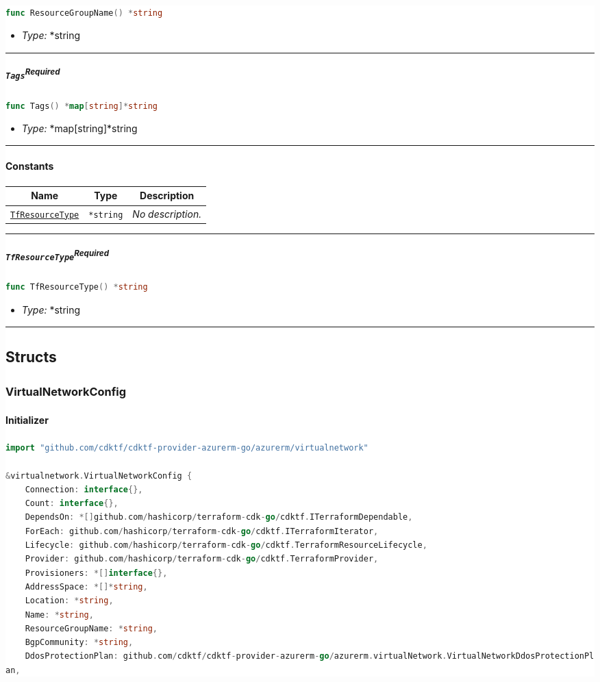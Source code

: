 ```go
func ResourceGroupName() *string
```

- *Type:* *string

---

##### `Tags`<sup>Required</sup> <a name="Tags" id="@cdktf/provider-azurerm.virtualNetwork.VirtualNetwork.property.tags"></a>

```go
func Tags() *map[string]*string
```

- *Type:* *map[string]*string

---

#### Constants <a name="Constants" id="Constants"></a>

| **Name** | **Type** | **Description** |
| --- | --- | --- |
| <code><a href="#@cdktf/provider-azurerm.virtualNetwork.VirtualNetwork.property.tfResourceType">TfResourceType</a></code> | <code>*string</code> | *No description.* |

---

##### `TfResourceType`<sup>Required</sup> <a name="TfResourceType" id="@cdktf/provider-azurerm.virtualNetwork.VirtualNetwork.property.tfResourceType"></a>

```go
func TfResourceType() *string
```

- *Type:* *string

---

## Structs <a name="Structs" id="Structs"></a>

### VirtualNetworkConfig <a name="VirtualNetworkConfig" id="@cdktf/provider-azurerm.virtualNetwork.VirtualNetworkConfig"></a>

#### Initializer <a name="Initializer" id="@cdktf/provider-azurerm.virtualNetwork.VirtualNetworkConfig.Initializer"></a>

```go
import "github.com/cdktf/cdktf-provider-azurerm-go/azurerm/virtualnetwork"

&virtualnetwork.VirtualNetworkConfig {
	Connection: interface{},
	Count: interface{},
	DependsOn: *[]github.com/hashicorp/terraform-cdk-go/cdktf.ITerraformDependable,
	ForEach: github.com/hashicorp/terraform-cdk-go/cdktf.ITerraformIterator,
	Lifecycle: github.com/hashicorp/terraform-cdk-go/cdktf.TerraformResourceLifecycle,
	Provider: github.com/hashicorp/terraform-cdk-go/cdktf.TerraformProvider,
	Provisioners: *[]interface{},
	AddressSpace: *[]*string,
	Location: *string,
	Name: *string,
	ResourceGroupName: *string,
	BgpCommunity: *string,
	DdosProtectionPlan: github.com/cdktf/cdktf-provider-azurerm-go/azurerm.virtualNetwork.VirtualNetworkDdosProtectionPlan,
```
